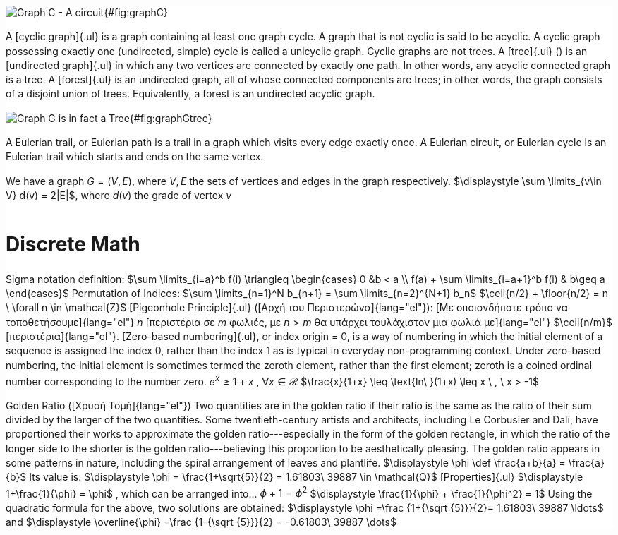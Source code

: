 ![Graph C - A circuit](graphC){#fig:graphC}

A [cyclic graph]{.ul} is a graph containing at least one graph cycle. A
graph that is not cyclic is said to be acyclic. A cyclic graph
possessing exactly one (undirected, simple) cycle is called a unicyclic
graph. Cyclic graphs are not trees. A [tree]{.ul} () is an [undirected
graph]{.ul} in which any two vertices are connected by exactly one path.
In other words, any acyclic connected graph is a tree. A [forest]{.ul}
is an undirected graph, all of whose connected components are trees; in
other words, the graph consists of a disjoint union of trees.
Equivalently, a forest is an undirected acyclic graph.

![Graph G is in fact a Tree](graphGtree){#fig:graphGtree}

A Eulerian trail, or Eulerian path is a trail in a graph which visits
every edge exactly once. A Eulerian circuit, or Eulerian cycle is an
Eulerian trail which starts and ends on the same vertex.

We have a graph $G = (V, E)$, where $V, E$ the sets of vertices and
edges in the graph respectively.
$\displaystyle \sum \limits_{v\in V} d(v) = 2|E|$, where $d(v)$ the
grade of vertex $v$

Discrete Math
=============

Sigma notation definition: $\sum \limits_{i=a}^b f(i) \triangleq 
            \begin{cases} 
                0 &b < a \\
                f(a) + \sum \limits_{i=a+1}^b f(i) & b\geq a                        
            \end{cases}$ Permutation of Indices:
$\sum \limits_{n=1}^N b_{n+1} = \sum \limits_{n=2}^{N+1} b_n$
$\ceil{n/2} + \floor{n/2} = n \ \forall n \in \mathcal{Z}$ [Pigeonhole
Principle]{.ul} ([Αρχή του Περιστερώνα]{lang="el"}): [Με οποιονδήποτε
τρόπο να τοποθετήσουμε]{lang="el"} $n$ [περιστέρια σε $m$ φωλιές, με
$n > m$ θα υπάρχει τουλάχιστον μια φωλιά με]{lang="el"} $\ceil{n/m}$
[περιστέρια]{lang="el"}. [Zero-based numbering]{.ul}, or index origin =
$0$, is a way of numbering in which the initial element of a sequence is
assigned the index 0, rather than the index 1 as is typical in everyday
non-programming context. Under zero-based numbering, the initial element
is sometimes termed the zeroth element, rather than the first element;
zeroth is a coined ordinal number corresponding to the number zero.
$e^x \geq 1 + x \ , \ \forall x \in \mathcal{R}$
$\frac{x}{1+x} \leq \text{ln\ }(1+x) \leq x \ , \ x > -1$

Golden Ratio ([Χρυσή Τομή]{lang="el"}) Two quantities are in the golden
ratio if their ratio is the same as the ratio of their sum divided by
the larger of the two quantities. Some twentieth-century artists and
architects, including Le Corbusier and Dalí, have proportioned their
works to approximate the golden ratio---especially in the form of the
golden rectangle, in which the ratio of the longer side to the shorter
is the golden ratio---believing this proportion to be aesthetically
pleasing. The golden ratio appears in some patterns in nature, including
the spiral arrangement of leaves and plantlife.
$\displaystyle \phi \def \frac{a+b}{a} = \frac{a}{b}$ Its value is:
$\displaystyle \phi = \frac{1+\sqrt{5}}{2} = 1.61803\ 39887 \in \mathcal{Q}$
[Properties]{.ul} $\displaystyle 1+\frac{1}{\phi} = \phi$ , which can be
arranged into\... $\displaystyle \phi +1=\phi ^2$
$\displaystyle \frac{1}{\phi} + \frac{1}{\phi^2} = 1$ Using the
quadratic formula for the above, two solutions are obtained:
$\displaystyle \phi =\frac {1+{\sqrt {5}}}{2}= 1.61803\ 39887 \ldots$
and
$\displaystyle \overline{\phi} =\frac {1-{\sqrt {5}}}{2} = -0.61803\ 39887 \dots$
